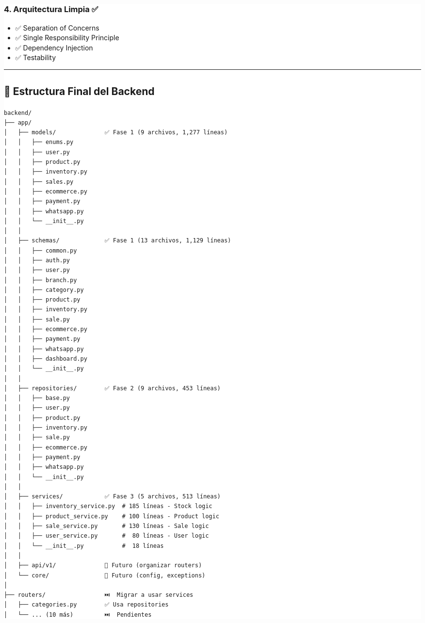 ### 4. Arquitectura Limpia ✅
- ✅ Separation of Concerns
- ✅ Single Responsibility Principle
- ✅ Dependency Injection
- ✅ Testability

---

## 📁 Estructura Final del Backend

```
backend/
├── app/
│   ├── models/              ✅ Fase 1 (9 archivos, 1,277 líneas)
│   │   ├── enums.py
│   │   ├── user.py
│   │   ├── product.py
│   │   ├── inventory.py
│   │   ├── sales.py
│   │   ├── ecommerce.py
│   │   ├── payment.py
│   │   ├── whatsapp.py
│   │   └── __init__.py
│   │
│   ├── schemas/             ✅ Fase 1 (13 archivos, 1,129 líneas)
│   │   ├── common.py
│   │   ├── auth.py
│   │   ├── user.py
│   │   ├── branch.py
│   │   ├── category.py
│   │   ├── product.py
│   │   ├── inventory.py
│   │   ├── sale.py
│   │   ├── ecommerce.py
│   │   ├── payment.py
│   │   ├── whatsapp.py
│   │   ├── dashboard.py
│   │   └── __init__.py
│   │
│   ├── repositories/        ✅ Fase 2 (9 archivos, 453 líneas)
│   │   ├── base.py
│   │   ├── user.py
│   │   ├── product.py
│   │   ├── inventory.py
│   │   ├── sale.py
│   │   ├── ecommerce.py
│   │   ├── payment.py
│   │   ├── whatsapp.py
│   │   └── __init__.py
│   │
│   ├── services/            ✅ Fase 3 (5 archivos, 513 líneas)
│   │   ├── inventory_service.py  # 185 líneas - Stock logic
│   │   ├── product_service.py    # 100 líneas - Product logic
│   │   ├── sale_service.py       # 130 líneas - Sale logic
│   │   ├── user_service.py       #  80 líneas - User logic
│   │   └── __init__.py           #  18 líneas
│   │
│   ├── api/v1/              📁 Futuro (organizar routers)
│   └── core/                📁 Futuro (config, exceptions)
│
├── routers/                 ⏭️  Migrar a usar services
│   ├── categories.py        ✅ Usa repositories
│   └── ... (10 más)         ⏭️  Pendientes
```